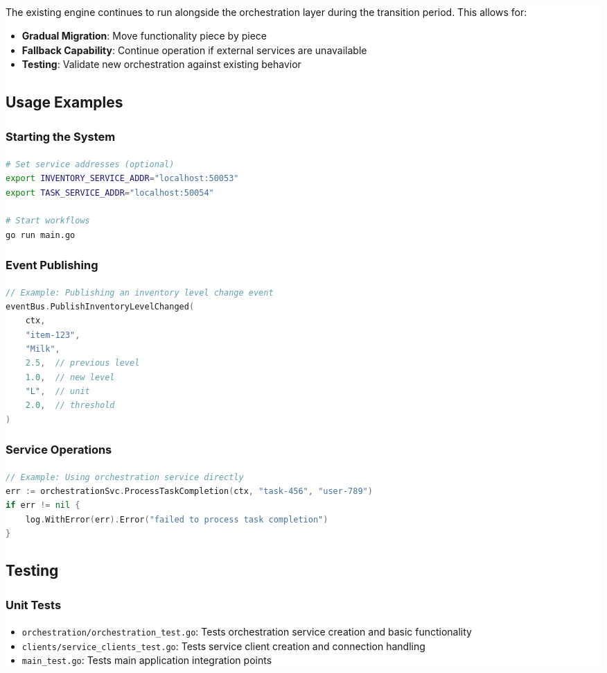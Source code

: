 The existing engine continues to run alongside the orchestration layer during the transition period. This allows for:

- **Gradual Migration**: Move functionality piece by piece
- **Fallback Capability**: Continue operation if external services are unavailable
- **Testing**: Validate new orchestration against existing behavior

## Usage Examples

### Starting the System

```bash
# Set service addresses (optional)
export INVENTORY_SERVICE_ADDR="localhost:50053"
export TASK_SERVICE_ADDR="localhost:50054"

# Start workflows
go run main.go
```

### Event Publishing

```go
// Example: Publishing an inventory level change event
eventBus.PublishInventoryLevelChanged(
    ctx,
    "item-123",
    "Milk",
    2.5,  // previous level
    1.0,  // new level
    "L",  // unit
    2.0,  // threshold
)
```

### Service Operations

```go
// Example: Using orchestration service directly
err := orchestrationSvc.ProcessTaskCompletion(ctx, "task-456", "user-789")
if err != nil {
    log.WithError(err).Error("failed to process task completion")
}
```

## Testing

### Unit Tests

- `orchestration/orchestration_test.go`: Tests orchestration service creation and basic functionality
- `clients/service_clients_test.go`: Tests service client creation and connection handling
- `main_test.go`: Tests main application integration points
